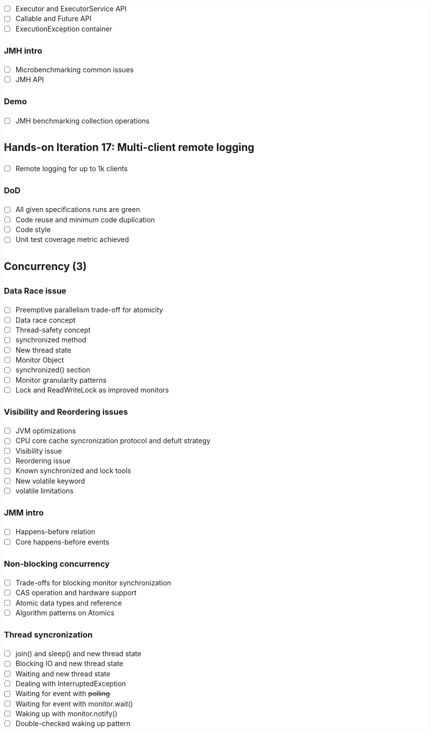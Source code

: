 - [ ] Executor and ExecutorService API
- [ ] Callable and Future API
- [ ] ExecutionException container
### JMH intro
- [ ] Microbenchmarking common issues
- [ ] JMH API
### Demo
- [ ] JMH benchmarking collection operations

## Hands-on Iteration 17: Multi-client remote logging
- [ ] Remote logging for up to 1k clients
### DoD
- [ ] All given specifications runs are green
- [ ] Code reuse and minimum code duplication
- [ ] Code style
- [ ] Unit test coverage metric achieved

## Concurrency (3)
### Data Race issue
- [ ] Preemptive parallelism trade-off for atomicity
- [ ] Data race concept
- [ ] Thread-safety concept
- [ ] synchronized method
- [ ] New thread state
- [ ] Monitor Object
- [ ] synchronized() section
- [ ] Monitor granularity patterns
- [ ] Lock and ReadWriteLock as improved monitors
### Visibility and Reordering issues
- [ ] JVM optimizations
- [ ] CPU core cache syncronization protocol and defult strategy
- [ ] Visibility issue
- [ ] Reordering issue
- [ ] Known synchronized and lock tools
- [ ] New volatile keyword
- [ ] volatile limitations
### JMM intro
- [ ] Happens-before relation
- [ ] Core happens-before events
### Non-blocking concurrency
- [ ] Trade-offs for blocking monitor synchronization
- [ ] CAS operation and hardware support
- [ ] Atomic data types and reference
- [ ] Algorithm patterns on Atomics
### Thread syncronization
- [ ] join() and sleep() and new thread state
- [ ] Blocking IO and new thread state
- [ ] Waiting and new thread state
- [ ] Dealing with InterruptedException
- [ ] Waiting for event with ~~polling~~
- [ ] Waiting for event with monitor.wait()
- [ ] Waking up with monitor.notify()
- [ ] Double-checked waking up pattern
